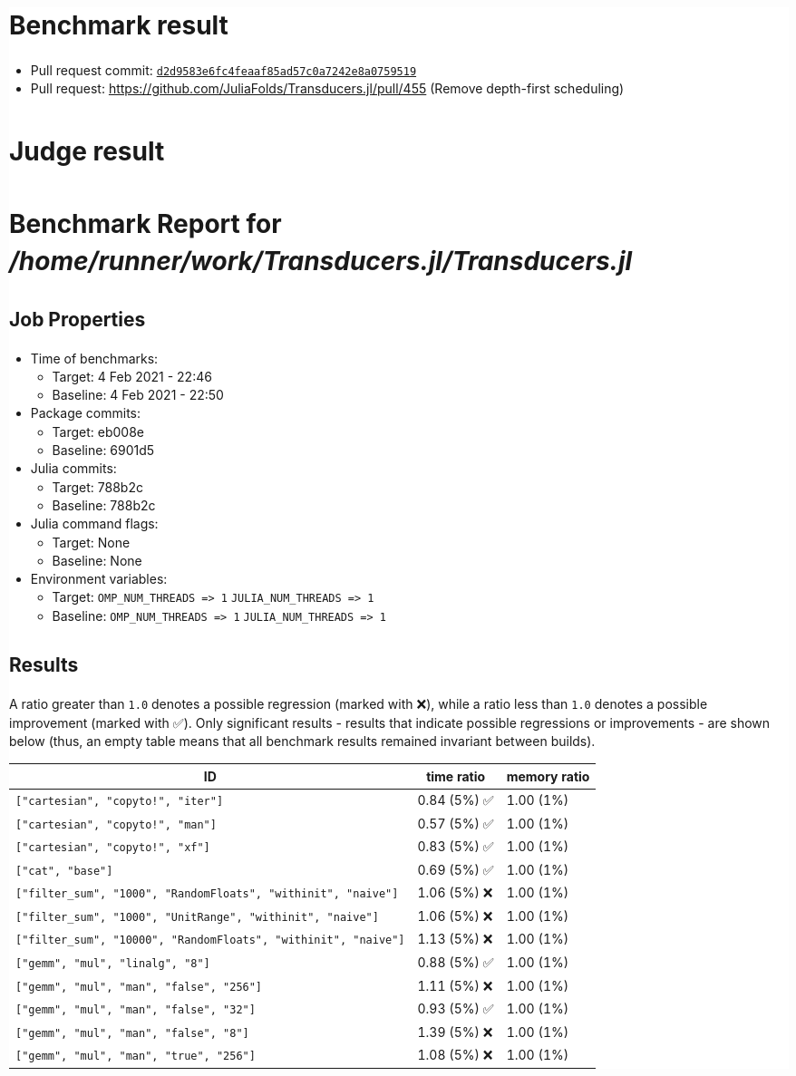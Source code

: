 # Benchmark result

* Pull request commit: [`d2d9583e6fc4feaaf85ad57c0a7242e8a0759519`](https://github.com/JuliaFolds/Transducers.jl/commit/d2d9583e6fc4feaaf85ad57c0a7242e8a0759519)
* Pull request: <https://github.com/JuliaFolds/Transducers.jl/pull/455> (Remove depth-first scheduling)

# Judge result
# Benchmark Report for */home/runner/work/Transducers.jl/Transducers.jl*

## Job Properties
* Time of benchmarks:
    - Target: 4 Feb 2021 - 22:46
    - Baseline: 4 Feb 2021 - 22:50
* Package commits:
    - Target: eb008e
    - Baseline: 6901d5
* Julia commits:
    - Target: 788b2c
    - Baseline: 788b2c
* Julia command flags:
    - Target: None
    - Baseline: None
* Environment variables:
    - Target: `OMP_NUM_THREADS => 1` `JULIA_NUM_THREADS => 1`
    - Baseline: `OMP_NUM_THREADS => 1` `JULIA_NUM_THREADS => 1`

## Results
A ratio greater than `1.0` denotes a possible regression (marked with :x:), while a ratio less
than `1.0` denotes a possible improvement (marked with :white_check_mark:). Only significant results - results
that indicate possible regressions or improvements - are shown below (thus, an empty table means that all
benchmark results remained invariant between builds).

| ID                                                             | time ratio                   | memory ratio                 |
|----------------------------------------------------------------|------------------------------|------------------------------|
| `["cartesian", "copyto!", "iter"]`                             | 0.84 (5%) :white_check_mark: |                   1.00 (1%)  |
| `["cartesian", "copyto!", "man"]`                              | 0.57 (5%) :white_check_mark: |                   1.00 (1%)  |
| `["cartesian", "copyto!", "xf"]`                               | 0.83 (5%) :white_check_mark: |                   1.00 (1%)  |
| `["cat", "base"]`                                              | 0.69 (5%) :white_check_mark: |                   1.00 (1%)  |
| `["filter_sum", "1000", "RandomFloats", "withinit", "naive"]`  |                1.06 (5%) :x: |                   1.00 (1%)  |
| `["filter_sum", "1000", "UnitRange", "withinit", "naive"]`     |                1.06 (5%) :x: |                   1.00 (1%)  |
| `["filter_sum", "10000", "RandomFloats", "withinit", "naive"]` |                1.13 (5%) :x: |                   1.00 (1%)  |
| `["gemm", "mul", "linalg", "8"]`                               | 0.88 (5%) :white_check_mark: |                   1.00 (1%)  |
| `["gemm", "mul", "man", "false", "256"]`                       |                1.11 (5%) :x: |                   1.00 (1%)  |
| `["gemm", "mul", "man", "false", "32"]`                        | 0.93 (5%) :white_check_mark: |                   1.00 (1%)  |
| `["gemm", "mul", "man", "false", "8"]`                         |                1.39 (5%) :x: |                   1.00 (1%)  |
| `["gemm", "mul", "man", "true", "256"]`                        |                1.08 (5%) :x: |                   1.00 (1%)  |